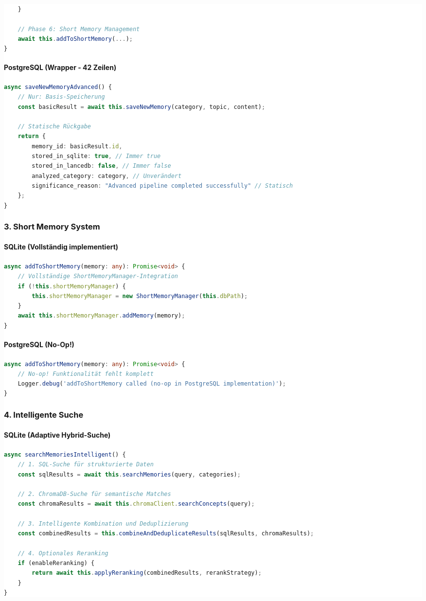 ```typescript
    }
    
    // Phase 6: Short Memory Management
    await this.addToShortMemory(...);
}
```

#### PostgreSQL (Wrapper - 42 Zeilen)
```typescript
async saveNewMemoryAdvanced() {
    // Nur: Basis-Speicherung
    const basicResult = await this.saveNewMemory(category, topic, content);
    
    // Statische Rückgabe
    return {
        memory_id: basicResult.id,
        stored_in_sqlite: true, // Immer true
        stored_in_lancedb: false, // Immer false
        analyzed_category: category, // Unverändert
        significance_reason: "Advanced pipeline completed successfully" // Statisch
    };
}
```

### 3. Short Memory System

#### SQLite (Vollständig implementiert)
```typescript
async addToShortMemory(memory: any): Promise<void> {
    // Vollständige ShortMemoryManager-Integration
    if (!this.shortMemoryManager) {
        this.shortMemoryManager = new ShortMemoryManager(this.dbPath);
    }
    await this.shortMemoryManager.addMemory(memory);
}
```

#### PostgreSQL (No-Op!)
```typescript
async addToShortMemory(memory: any): Promise<void> {
    // No-op! Funktionalität fehlt komplett
    Logger.debug('addToShortMemory called (no-op in PostgreSQL implementation)');
}
```

### 4. Intelligente Suche

#### SQLite (Adaptive Hybrid-Suche)
```typescript
async searchMemoriesIntelligent() {
    // 1. SQL-Suche für strukturierte Daten
    const sqlResults = await this.searchMemories(query, categories);
    
    // 2. ChromaDB-Suche für semantische Matches
    const chromaResults = await this.chromaClient.searchConcepts(query);
    
    // 3. Intelligente Kombination und Deduplizierung
    const combinedResults = this.combineAndDeduplicateResults(sqlResults, chromaResults);
    
    // 4. Optionales Reranking
    if (enableReranking) {
        return await this.applyReranking(combinedResults, rerankStrategy);
    }
}
```